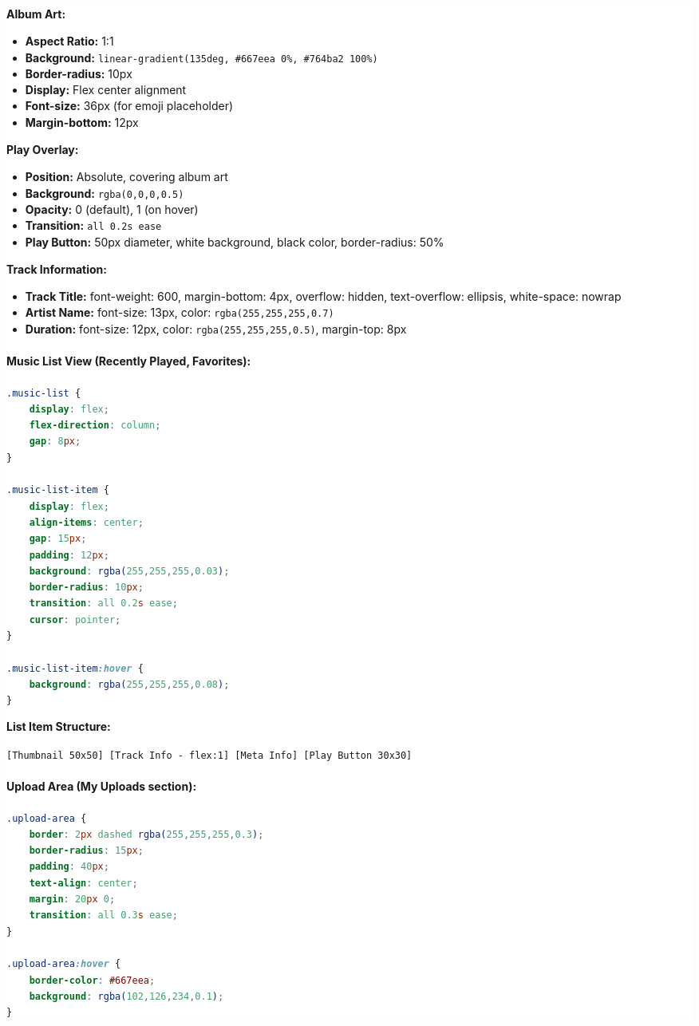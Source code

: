 **Album Art:**
- **Aspect Ratio:** 1:1
- **Background:** `linear-gradient(135deg, #667eea 0%, #764ba2 100%)`
- **Border-radius:** 10px
- **Display:** Flex center alignment
- **Font-size:** 36px (for emoji placeholder)
- **Margin-bottom:** 12px

**Play Overlay:**
- **Position:** Absolute, covering album art
- **Background:** `rgba(0,0,0,0.5)`
- **Opacity:** 0 (default), 1 (on hover)
- **Transition:** `all 0.2s ease`
- **Play Button:** 50px diameter, white background, black color, border-radius: 50%

**Track Information:**
- **Track Title:** font-weight: 600, margin-bottom: 4px, overflow: hidden, text-overflow: ellipsis, white-space: nowrap
- **Artist Name:** font-size: 13px, color: `rgba(255,255,255,0.7)`
- **Duration:** font-size: 12px, color: `rgba(255,255,255,0.5)`, margin-top: 8px

#### **Music List View (Recently Played, Favorites):**
```css
.music-list {
    display: flex;
    flex-direction: column;
    gap: 8px;
}

.music-list-item {
    display: flex;
    align-items: center;
    gap: 15px;
    padding: 12px;
    background: rgba(255,255,255,0.03);
    border-radius: 10px;
    transition: all 0.2s ease;
    cursor: pointer;
}

.music-list-item:hover {
    background: rgba(255,255,255,0.08);
}
```

**List Item Structure:**
```
[Thumbnail 50x50] [Track Info - flex:1] [Meta Info] [Play Button 30x30]
```

#### **Upload Area (My Uploads section):**
```css
.upload-area {
    border: 2px dashed rgba(255,255,255,0.3);
    border-radius: 15px;
    padding: 40px;
    text-align: center;
    margin: 20px 0;
    transition: all 0.3s ease;
}

.upload-area:hover {
    border-color: #667eea;
    background: rgba(102,126,234,0.1);
}
```

